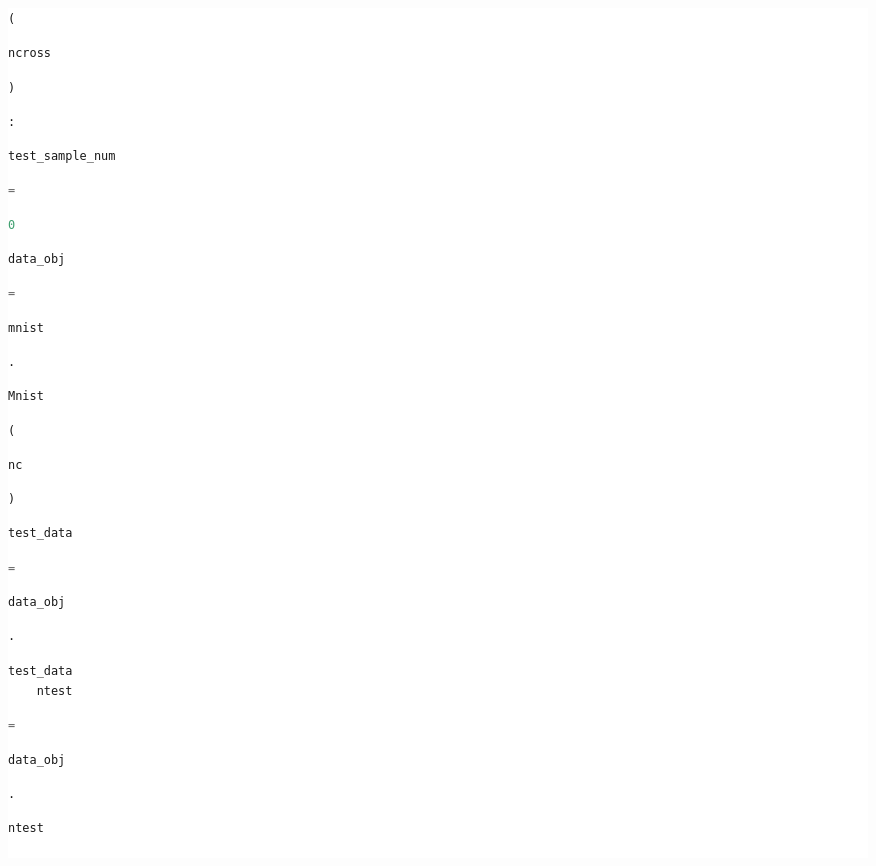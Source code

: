 ```python
(
```
```python
ncross
```
```python
)
```
```python
:
```
```python
test_sample_num
```
```python
=
```
```python
0
```
```python
data_obj
```
```python
=
```
```python
mnist
```
```python
.
```
```python
Mnist
```
```python
(
```
```python
nc
```
```python
)
```
```python
test_data
```
```python
=
```
```python
data_obj
```
```python
.
```
```python
test_data    
    ntest
```
```python
=
```
```python
data_obj
```
```python
.
```
```python
ntest
    
```